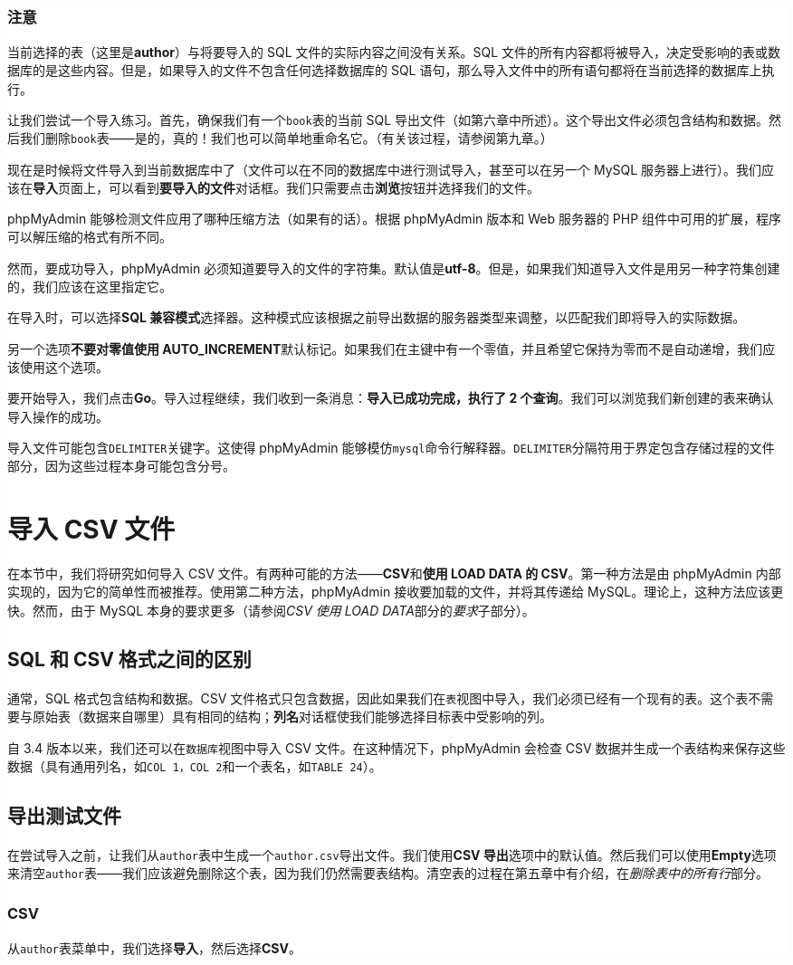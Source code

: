### 注意

当前选择的表（这里是**author**）与将要导入的 SQL 文件的实际内容之间没有关系。SQL 文件的所有内容都将被导入，决定受影响的表或数据库的是这些内容。但是，如果导入的文件不包含任何选择数据库的 SQL 语句，那么导入文件中的所有语句都将在当前选择的数据库上执行。

让我们尝试一个导入练习。首先，确保我们有一个`book`表的当前 SQL 导出文件（如第六章中所述）。这个导出文件必须包含结构和数据。然后我们删除`book`表——是的，真的！我们也可以简单地重命名它。（有关该过程，请参阅第九章。）

现在是时候将文件导入到当前数据库中了（文件可以在不同的数据库中进行测试导入，甚至可以在另一个 MySQL 服务器上进行）。我们应该在**导入**页面上，可以看到**要导入的文件**对话框。我们只需要点击**浏览**按钮并选择我们的文件。

phpMyAdmin 能够检测文件应用了哪种压缩方法（如果有的话）。根据 phpMyAdmin 版本和 Web 服务器的 PHP 组件中可用的扩展，程序可以解压缩的格式有所不同。

然而，要成功导入，phpMyAdmin 必须知道要导入的文件的字符集。默认值是**utf-8**。但是，如果我们知道导入文件是用另一种字符集创建的，我们应该在这里指定它。

在导入时，可以选择**SQL 兼容模式**选择器。这种模式应该根据之前导出数据的服务器类型来调整，以匹配我们即将导入的实际数据。

另一个选项**不要对零值使用 AUTO_INCREMENT**默认标记。如果我们在主键中有一个零值，并且希望它保持为零而不是自动递增，我们应该使用这个选项。

要开始导入，我们点击**Go**。导入过程继续，我们收到一条消息：**导入已成功完成，执行了 2 个查询**。我们可以浏览我们新创建的表来确认导入操作的成功。

导入文件可能包含`DELIMITER`关键字。这使得 phpMyAdmin 能够模仿`mysql`命令行解释器。`DELIMITER`分隔符用于界定包含存储过程的文件部分，因为这些过程本身可能包含分号。

# 导入 CSV 文件

在本节中，我们将研究如何导入 CSV 文件。有两种可能的方法——**CSV**和**使用 LOAD DATA 的 CSV**。第一种方法是由 phpMyAdmin 内部实现的，因为它的简单性而被推荐。使用第二种方法，phpMyAdmin 接收要加载的文件，并将其传递给 MySQL。理论上，这种方法应该更快。然而，由于 MySQL 本身的要求更多（请参阅*CSV 使用 LOAD DATA*部分的*要求*子部分）。

## SQL 和 CSV 格式之间的区别

通常，SQL 格式包含结构和数据。CSV 文件格式只包含数据，因此如果我们在`表`视图中导入，我们必须已经有一个现有的表。这个表不需要与原始表（数据来自哪里）具有相同的结构；**列名**对话框使我们能够选择目标表中受影响的列。

自 3.4 版本以来，我们还可以在`数据库`视图中导入 CSV 文件。在这种情况下，phpMyAdmin 会检查 CSV 数据并生成一个表结构来保存这些数据（具有通用列名，如`COL 1，COL 2`和一个表名，如`TABLE 24`）。

## 导出测试文件

在尝试导入之前，让我们从`author`表中生成一个`author.csv`导出文件。我们使用**CSV 导出**选项中的默认值。然后我们可以使用**Empty**选项来清空`author`表——我们应该避免删除这个表，因为我们仍然需要表结构。清空表的过程在第五章中有介绍，在*删除表中的所有行*部分。

### CSV

从`author`表菜单中，我们选择**导入**，然后选择**CSV**。
